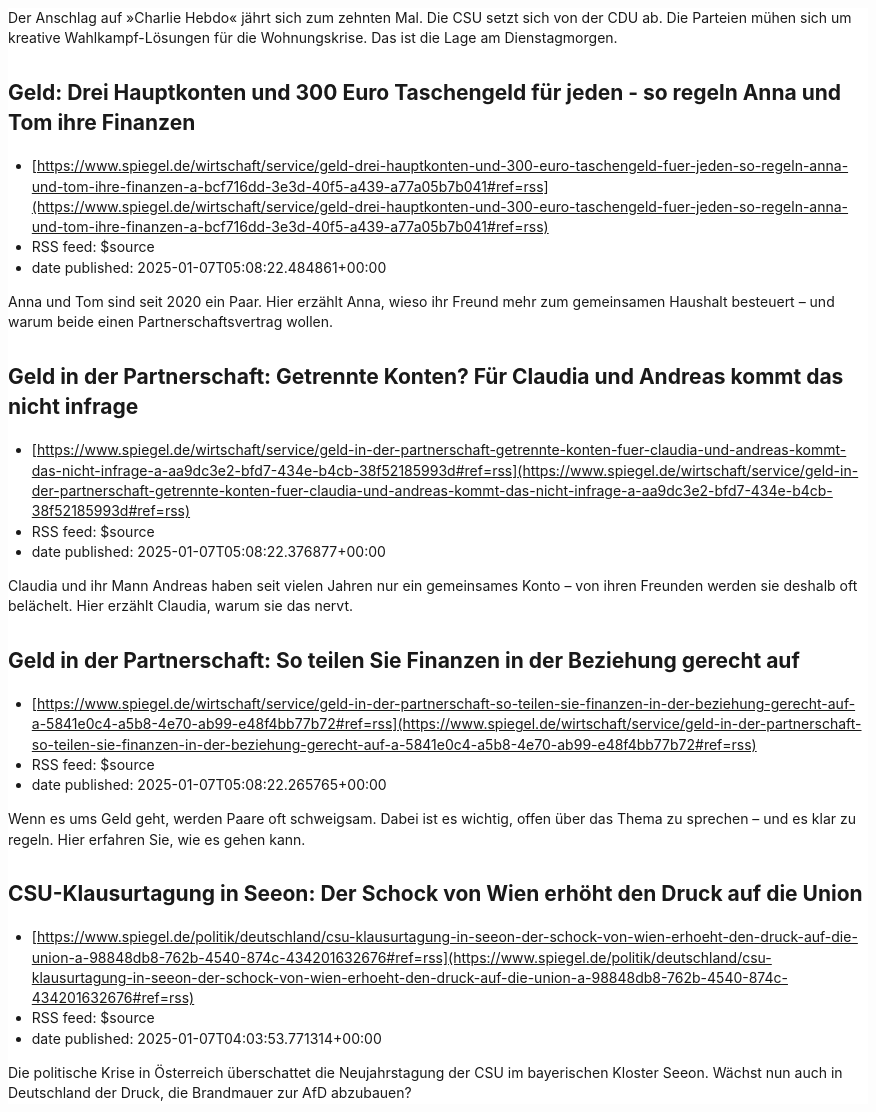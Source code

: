 Der Anschlag auf »Charlie Hebdo« jährt sich zum zehnten Mal. Die CSU setzt sich von der CDU ab. Die Parteien mühen sich um kreative Wahlkampf-Lösungen für die Wohnungskrise. Das ist die Lage am Dienstagmorgen.

## Geld: Drei Hauptkonten und 300 Euro Taschengeld für jeden - so regeln Anna und Tom ihre Finanzen
 - [https://www.spiegel.de/wirtschaft/service/geld-drei-hauptkonten-und-300-euro-taschengeld-fuer-jeden-so-regeln-anna-und-tom-ihre-finanzen-a-bcf716dd-3e3d-40f5-a439-a77a05b7b041#ref=rss](https://www.spiegel.de/wirtschaft/service/geld-drei-hauptkonten-und-300-euro-taschengeld-fuer-jeden-so-regeln-anna-und-tom-ihre-finanzen-a-bcf716dd-3e3d-40f5-a439-a77a05b7b041#ref=rss)
 - RSS feed: $source
 - date published: 2025-01-07T05:08:22.484861+00:00

Anna und Tom sind seit 2020 ein Paar. Hier erzählt Anna, wieso ihr Freund mehr zum gemeinsamen Haushalt besteuert – und warum beide einen Partnerschaftsvertrag wollen.

## Geld in der Partnerschaft: Getrennte Konten? Für Claudia und Andreas kommt das nicht infrage
 - [https://www.spiegel.de/wirtschaft/service/geld-in-der-partnerschaft-getrennte-konten-fuer-claudia-und-andreas-kommt-das-nicht-infrage-a-aa9dc3e2-bfd7-434e-b4cb-38f52185993d#ref=rss](https://www.spiegel.de/wirtschaft/service/geld-in-der-partnerschaft-getrennte-konten-fuer-claudia-und-andreas-kommt-das-nicht-infrage-a-aa9dc3e2-bfd7-434e-b4cb-38f52185993d#ref=rss)
 - RSS feed: $source
 - date published: 2025-01-07T05:08:22.376877+00:00

Claudia und ihr Mann Andreas haben seit vielen Jahren nur ein gemeinsames Konto – von ihren Freunden werden sie deshalb oft belächelt. Hier erzählt Claudia, warum sie das nervt.

## Geld in der Partnerschaft: So teilen Sie Finanzen in der Beziehung gerecht auf
 - [https://www.spiegel.de/wirtschaft/service/geld-in-der-partnerschaft-so-teilen-sie-finanzen-in-der-beziehung-gerecht-auf-a-5841e0c4-a5b8-4e70-ab99-e48f4bb77b72#ref=rss](https://www.spiegel.de/wirtschaft/service/geld-in-der-partnerschaft-so-teilen-sie-finanzen-in-der-beziehung-gerecht-auf-a-5841e0c4-a5b8-4e70-ab99-e48f4bb77b72#ref=rss)
 - RSS feed: $source
 - date published: 2025-01-07T05:08:22.265765+00:00

Wenn es ums Geld geht, werden Paare oft schweigsam. Dabei ist es wichtig, offen über das Thema zu sprechen – und es klar zu regeln. Hier erfahren Sie, wie es gehen kann.

## CSU-Klausurtagung in Seeon: Der Schock von Wien erhöht den Druck auf die Union
 - [https://www.spiegel.de/politik/deutschland/csu-klausurtagung-in-seeon-der-schock-von-wien-erhoeht-den-druck-auf-die-union-a-98848db8-762b-4540-874c-434201632676#ref=rss](https://www.spiegel.de/politik/deutschland/csu-klausurtagung-in-seeon-der-schock-von-wien-erhoeht-den-druck-auf-die-union-a-98848db8-762b-4540-874c-434201632676#ref=rss)
 - RSS feed: $source
 - date published: 2025-01-07T04:03:53.771314+00:00

Die politische Krise in Österreich überschattet die Neujahrstagung der CSU im bayerischen Kloster Seeon. Wächst nun auch in Deutschland der Druck, die Brandmauer zur AfD abzubauen?
